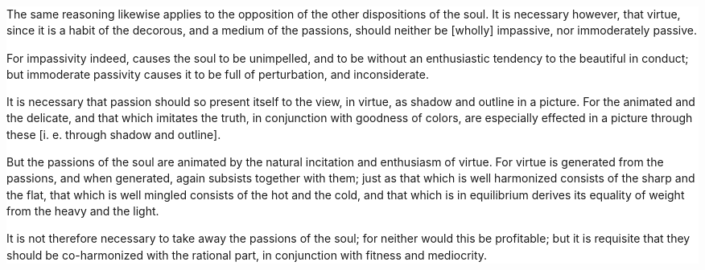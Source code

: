 The same reasoning likewise applies to the opposition of the other dispositions of the soul. It is necessary however, that virtue, since it is a habit of the decorous, and a medium of the passions, should neither be [wholly] impassive, nor immoderately passive. 

For impassivity indeed, causes the soul to be unimpelled, and to be without an enthusiastic tendency to the beautiful in conduct; but immoderate passivity causes it to be full of perturbation, and inconsiderate. 

It is necessary that passion should so present itself to the view, in virtue, as shadow and outline in a picture. For the animated and the delicate, and that which imitates the truth, in conjunction with goodness of colors, are especially effected in a picture through these [i. e. through shadow and outline]. 

But the passions of the soul are animated by the natural incitation and enthusiasm of virtue. For virtue is generated from the passions, and when generated, again subsists together with them; just as that which is well harmonized consists of the sharp and the flat, that which is well mingled consists of the hot and the cold, and that which is in equilibrium derives its equality of weight from the heavy and the light. 

It is not therefore necessary to take away the passions of the soul; for neither would this be profitable; but it is requisite that they should be co-harmonized with the rational part, in conjunction with fitness and mediocrity.
